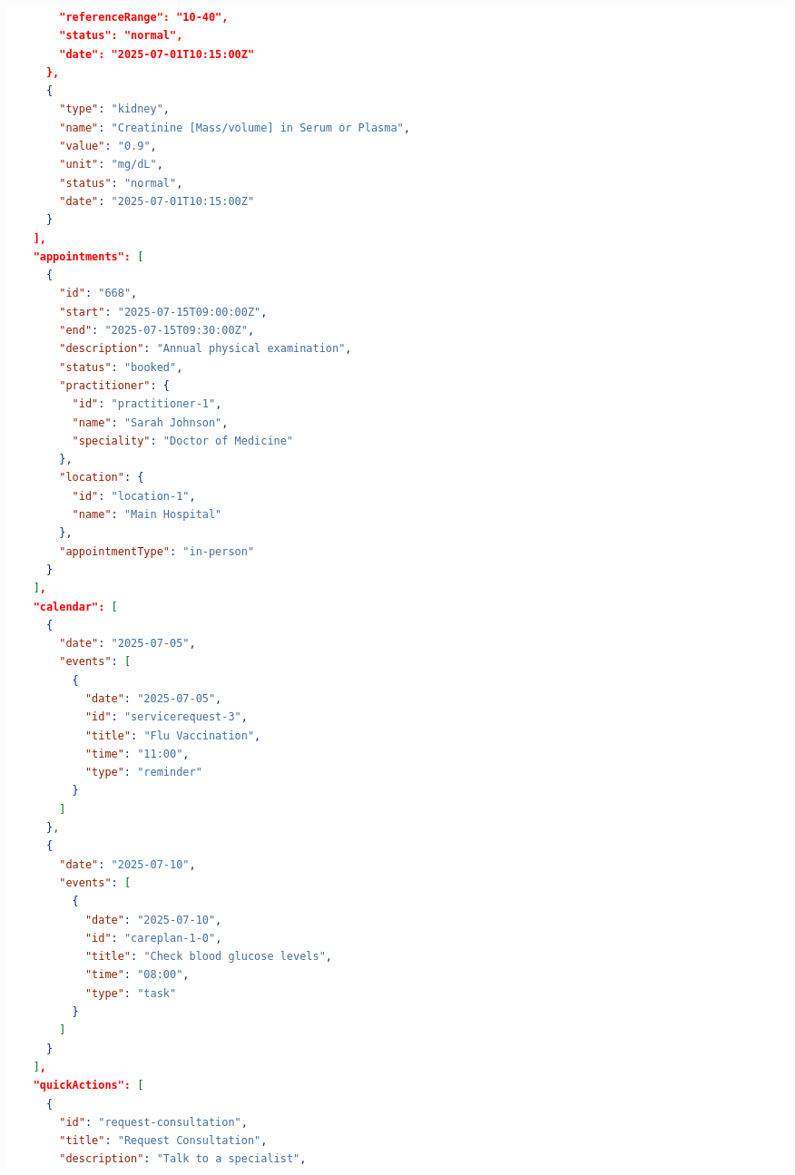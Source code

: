 ```json
        "referenceRange": "10-40",
        "status": "normal",
        "date": "2025-07-01T10:15:00Z"
      },
      {
        "type": "kidney",
        "name": "Creatinine [Mass/volume] in Serum or Plasma",
        "value": "0.9",
        "unit": "mg/dL",
        "status": "normal",
        "date": "2025-07-01T10:15:00Z"
      }
    ],
    "appointments": [
      {
        "id": "668",
        "start": "2025-07-15T09:00:00Z",
        "end": "2025-07-15T09:30:00Z",
        "description": "Annual physical examination",
        "status": "booked",
        "practitioner": {
          "id": "practitioner-1",
          "name": "Sarah Johnson",
          "speciality": "Doctor of Medicine"
        },
        "location": {
          "id": "location-1",
          "name": "Main Hospital"
        },
        "appointmentType": "in-person"
      }
    ],
    "calendar": [
      {
        "date": "2025-07-05",
        "events": [
          {
            "date": "2025-07-05",
            "id": "servicerequest-3",
            "title": "Flu Vaccination",
            "time": "11:00",
            "type": "reminder"
          }
        ]
      },
      {
        "date": "2025-07-10",
        "events": [
          {
            "date": "2025-07-10",
            "id": "careplan-1-0",
            "title": "Check blood glucose levels",
            "time": "08:00",
            "type": "task"
          }
        ]
      }
    ],
    "quickActions": [
      {
        "id": "request-consultation",
        "title": "Request Consultation",
        "description": "Talk to a specialist",
```